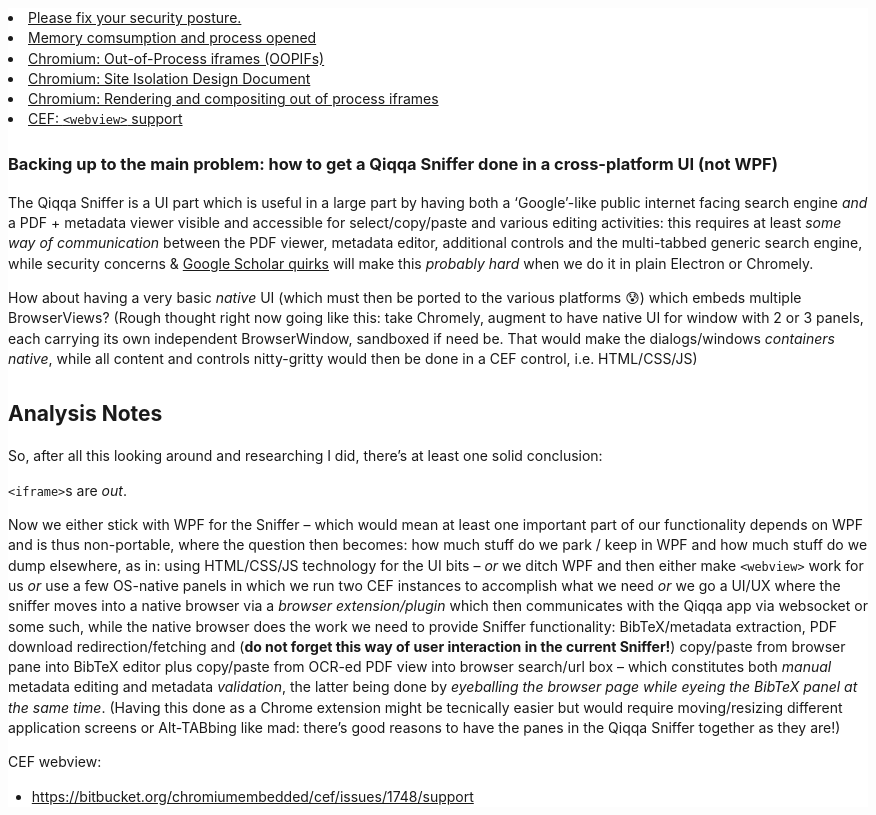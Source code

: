 <li><a href="https://github.com/ramboxapp/community-edition/issues/1765">Please fix your security posture.</a></li>
<li><a href="https://github.com/meetfranz/franz/issues/15">Memory comsumption and process opened</a></li>
</ul>
</li>
<li><a href="https://www.chromium.org/developers/design-documents/oop-iframes">Chromium: Out-of-Process iframes (OOPIFs)</a></li>
<li><a href="https://www.chromium.org/developers/design-documents/site-isolation">Chromium: Site Isolation Design Document</a></li>
<li><a href="https://www.chromium.org/developers/design-documents/oop-iframes/oop-iframes-rendering">Chromium: Rendering and compositing out of process iframes</a></li>
<li><a href="https://bitbucket.org/chromiumembedded/cef/issues/1748/support">CEF: <code>&lt;webview&gt;</code> support</a></li>
</ul>
<h3>Backing up to the main problem: how to get a Qiqqa Sniffer done in a cross-platform UI (not WPF)</h3>
<p>The Qiqqa Sniffer is a UI part which is useful in a large part by having both a ‘Google’-like public internet facing search engine <em>and</em> a PDF + metadata viewer visible and accessible for select/copy/paste and various editing activities: this requires at least <em>some way of communication</em> between the PDF viewer, metadata editor, additional controls and the multi-tabbed generic search engine, while security concerns &amp; <a href="https://github.com/jimmejardine/qiqqa-open-source/blob/master/docs-src/FAQ/Qiqqa%20Sniffer%2C%20BibTeX%20grazing%20and%20Google%20Scholar%20RECAPTCHA%20and%20Access%20Denied%20site%20blocking%20errors.md">Google Scholar quirks</a> will make this <em>probably hard</em> when we do it in plain Electron or Chromely.</p>
<p>How about having a very basic <em>native</em> UI (which must then be ported to the various platforms 😰) which embeds multiple BrowserViews? (Rough thought right now going like this: take Chromely, augment to have native UI for window with 2 or 3 panels, each carrying its own independent BrowserWindow, sandboxed if need be. That would make the dialogs/windows <em>containers</em> <em>native</em>, while all content and controls nitty-gritty would then be done in a CEF control, i.e. HTML/CSS/JS)</p>
<h2>Analysis Notes</h2>
<p>So, after all this looking around and researching I did, there’s at least one solid conclusion:</p>
<p><code>&lt;iframe&gt;</code>s are <em>out</em>.</p>
<p>Now we either stick with WPF for the Sniffer – which would mean at least one important part of our functionality depends on WPF and is thus non-portable, where the question then becomes: how much stuff do we park / keep in WPF and how much stuff do we dump elsewhere, as in: using HTML/CSS/JS technology for the UI bits – <em>or</em> we ditch WPF and then either make <code>&lt;webview&gt;</code> work for us <em>or</em> use a few OS-native panels in which we run two CEF instances to accomplish what we need <em>or</em> we go a UI/UX where the sniffer moves into a native browser via a <em>browser extension/plugin</em> which then communicates with the Qiqqa app via websocket or some such, while the native browser does the work we need to provide Sniffer functionality: BibTeX/metadata extraction, PDF download redirection/fetching and (<strong>do not forget this way of user interaction in the current Sniffer!</strong>) copy/paste from browser pane into BibTeX editor plus copy/paste from OCR-ed PDF view into browser search/url box – which constitutes both <em>manual</em> metadata editing and metadata <em>validation</em>, the latter being done by <em>eyeballing the browser page while eyeing the BibTeX panel at the same time</em>. (Having this done as a Chrome extension might be tecnically easier but would require moving/resizing different application screens or Alt-TABbing like mad: there’s good reasons to have the panes in the Qiqqa Sniffer together as they are!)</p>
<p>CEF webview:</p>
<ul>
<li><a href="https://bitbucket.org/chromiumembedded/cef/issues/1748/support">https://bitbucket.org/chromiumembedded/cef/issues/1748/support</a></li>
</ul>
